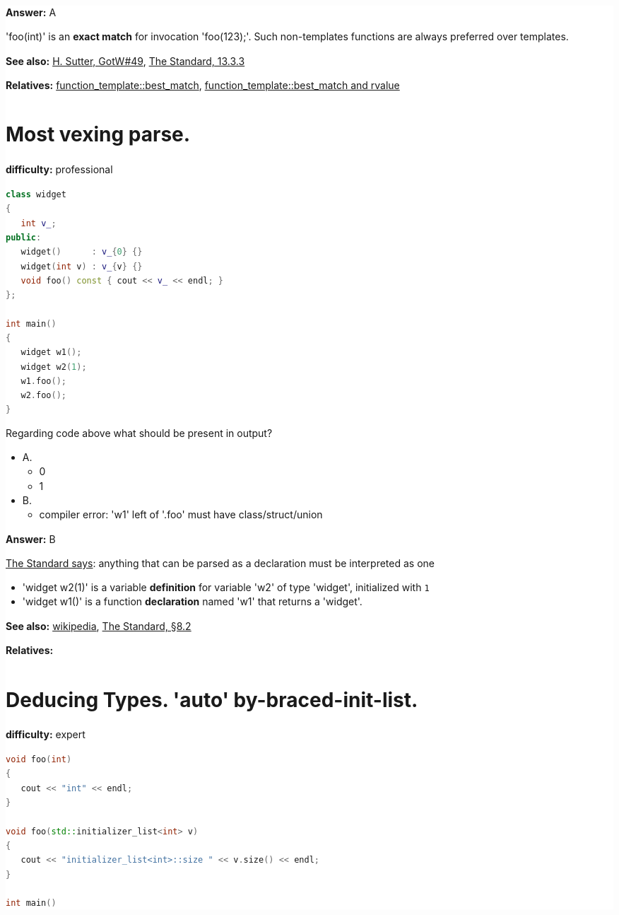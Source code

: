 **Answer:** A

'foo(int)' is an __exact match__ for invocation 'foo(123);'. Such non-templates functions are always preferred over templates.

**See also:** [H. Sutter, GotW#49](http://www.gotw.ca/gotw/049.htm), [The Standard, 13.3.3](http://doc.imzlp.me/viewer.html?file=docs/standard/isocpp2014.pdf#page=312&zoom=page-fit,-231,792)

**Relatives:** [function_template::best_match](./README.md#function-template-overloading), [function_template::best_match and rvalue](./README.md#function-template-overloading-rvalue-reference)  

# Most vexing parse. 
**difficulty:** professional
```cpp
class widget
{
   int v_;
public:
   widget()      : v_{0} {} 
   widget(int v) : v_{v} {}
   void foo() const { cout << v_ << endl; }
};

int main()
{
   widget w1();
   widget w2(1);
   w1.foo();
   w2.foo();
}
```
Regarding code above what should be present in output?
- A. 
    - 0
    - 1
- B. 
    - compiler error: 'w1' left of '.foo' must have class/struct/union    

**Answer:** B

[The Standard says](http://doc.imzlp.me/viewer.html?file=docs/standard/isocpp2014.pdf#page=199&zoom=page-actual,-52,792): anything that can be parsed as a declaration must be interpreted as one
* 'widget w2(1)' is a variable __definition__ for variable 'w2' of type 'widget', initialized with `1`
* 'widget w1()' is a function __declaration__ named 'w1' that returns a 'widget'.

**See also:** [wikipedia](https://en.wikipedia.org/wiki/Most_vexing_parse), [The Standard, §8.2](http://doc.imzlp.me/viewer.html?file=docs/standard/isocpp2014.pdf#page=199&zoom=page-actual,-52,792)  

**Relatives:** 

# Deducing Types. 'auto' by-braced-init-list. 
**difficulty:** expert
```cpp
void foo(int)
{
   cout << "int" << endl;
}

void foo(std::initializer_list<int> v)
{
   cout << "initializer_list<int>::size " << v.size() << endl;
}

int main()
```